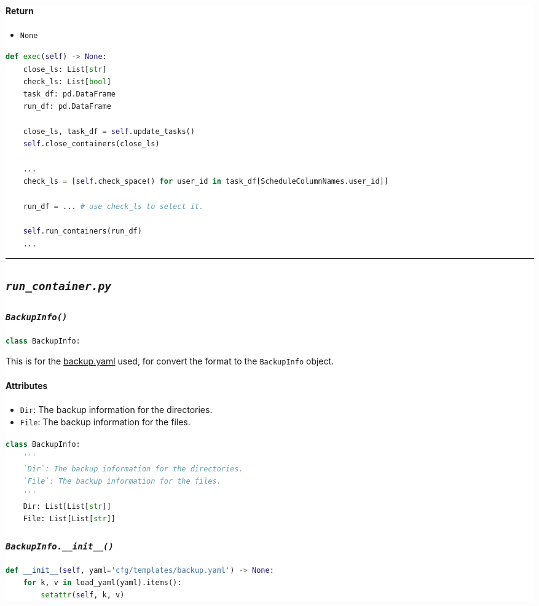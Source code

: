 #### **Return**

- `None`

```python
def exec(self) -> None:
    close_ls: List[str]
    check_ls: List[bool]
    task_df: pd.DataFrame
    run_df: pd.DataFrame

    close_ls, task_df = self.update_tasks()
    self.close_containers(close_ls)

    ...
    check_ls = [self.check_space() for user_id in task_df[ScheduleColumnNames.user_id]]

    run_df = ... # use check_ls to select it.

    self.run_containers(run_df)
    ...
```

---

## *`run_container.py`*

### *`BackupInfo()`*

```python
class BackupInfo:
```

This is for the [backup.yaml](../cfg/templates/Backup/backup.yaml) used, for convert the format to the `BackupInfo` object.

#### **Attributes**

- `Dir`: The backup information for the directories.
- `File`: The backup information for the files.

```python
class BackupInfo:
    '''
    `Dir`: The backup information for the directories.
    `File`: The backup information for the files.
    '''
    Dir: List[List[str]]
    File: List[List[str]]
```

### *`BackupInfo.__init__()`*

```python
def __init__(self, yaml='cfg/templates/backup.yaml') -> None:
    for k, v in load_yaml(yaml).items():
        setattr(self, k, v)
```
